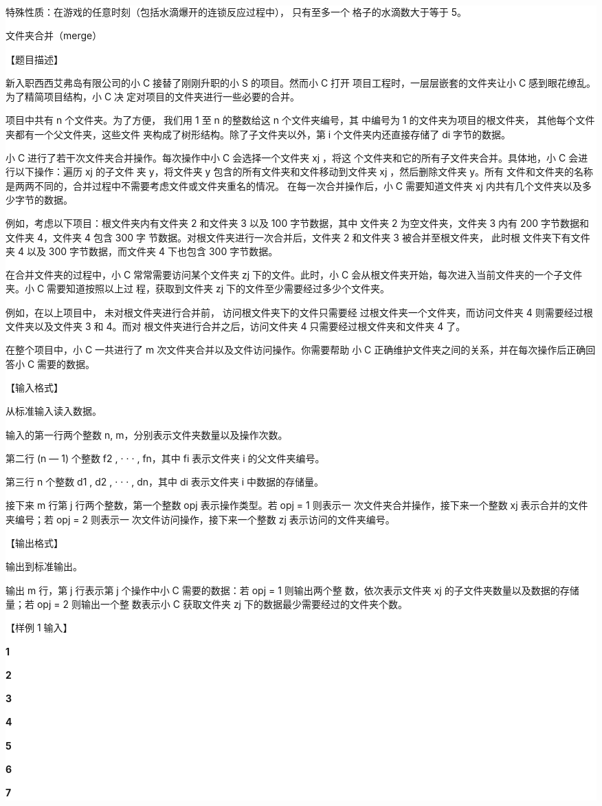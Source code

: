 特殊性质：在游戏的任意时刻（包括水滴爆开的连锁反应过程中）， 只有至多一个 格子的水滴数大于等于 5。

文件夹合并（merge）

【题目描述】

新入职西西艾弗岛有限公司的小 C 接替了刚刚升职的小 S 的项目。然而小 C 打开 项目工程时，一层层嵌套的文件夹让小 C 感到眼花缭乱。为了精简项目结构，小 C 决 定对项目的文件夹进行一些必要的合并。

项目中共有 n 个文件夹。为了方便， 我们用 1 至 n 的整数给这 n 个文件夹编号，其 中编号为 1 的文件夹为项目的根文件夹， 其他每个文件夹都有一个父文件夹，这些文件 夹构成了树形结构。除了子文件夹以外，第 i 个文件夹内还直接存储了 di 字节的数据。

小 C 进行了若干次文件夹合并操作。每次操作中小 C 会选择一个文件夹 xj ，将这 个文件夹和它的所有子文件夹合并。具体地，小 C 会进行以下操作：遍历 xj 的子文件 夹 y，将文件夹 y 包含的所有文件夹和文件移动到文件夹 xj ，然后删除文件夹 y。所有 文件和文件夹的名称是两两不同的，合并过程中不需要考虑文件或文件夹重名的情况。 在每一次合并操作后，小 C 需要知道文件夹 xj 内共有几个文件夹以及多少字节的数据。

例如，考虑以下项目：根文件夹内有文件夹 2 和文件夹 3 以及 100 字节数据，其中 文件夹 2 为空文件夹，文件夹 3 内有 200 字节数据和文件夹 4，文件夹 4 包含 300 字 节数据。对根文件夹进行一次合并后，文件夹 2 和文件夹 3 被合并至根文件夹， 此时根 文件夹下有文件夹 4 以及 300 字节数据，而文件夹 4 下也包含 300 字节数据。

在合并文件夹的过程中，小 C 常常需要访问某个文件夹 zj 下的文件。此时，小 C 会从根文件夹开始，每次进入当前文件夹的一个子文件夹。小 C 需要知道按照以上过 程，获取到文件夹 zj 下的文件至少需要经过多少个文件夹。

例如，在以上项目中， 未对根文件夹进行合并前， 访问根文件夹下的文件只需要经 过根文件夹一个文件夹，而访问文件夹 4 则需要经过根文件夹以及文件夹 3 和 4。而对 根文件夹进行合并之后，访问文件夹 4 只需要经过根文件夹和文件夹 4 了。

在整个项目中，小 C 一共进行了 m 次文件夹合并以及文件访问操作。你需要帮助 小 C 正确维护文件夹之间的关系，并在每次操作后正确回答小 C 需要的数据。

【输入格式】

从标准输入读入数据。

输入的第一行两个整数 n, m，分别表示文件夹数量以及操作次数。

第二行 (n — 1) 个整数 f2 , · · · , fn，其中 fi 表示文件夹 i 的父文件夹编号。

第三行 n 个整数 d1 , d2 , · · · , dn，其中 di 表示文件夹 i 中数据的存储量。

接下来 m 行第 j 行两个整数，第一个整数 opj 表示操作类型。若 opj = 1 则表示一 次文件夹合并操作，接下来一个整数 xj 表示合并的文件夹编号；若 opj = 2 则表示一 次文件访问操作，接下来一个整数 zj 表示访问的文件夹编号。

【输出格式】

输出到标准输出。

输出 m 行，第 j 行表示第 j 个操作中小 C 需要的数据：若 opj = 1 则输出两个整 数，依次表示文件夹 xj 的子文件夹数量以及数据的存储量；若 opj = 2 则输出一个整 数表示小 C 获取文件夹 zj 下的数据最少需要经过的文件夹个数。

【样例 1 输入】

**1**

**2**

**3**

**4**

**5**

**6**

**7**
